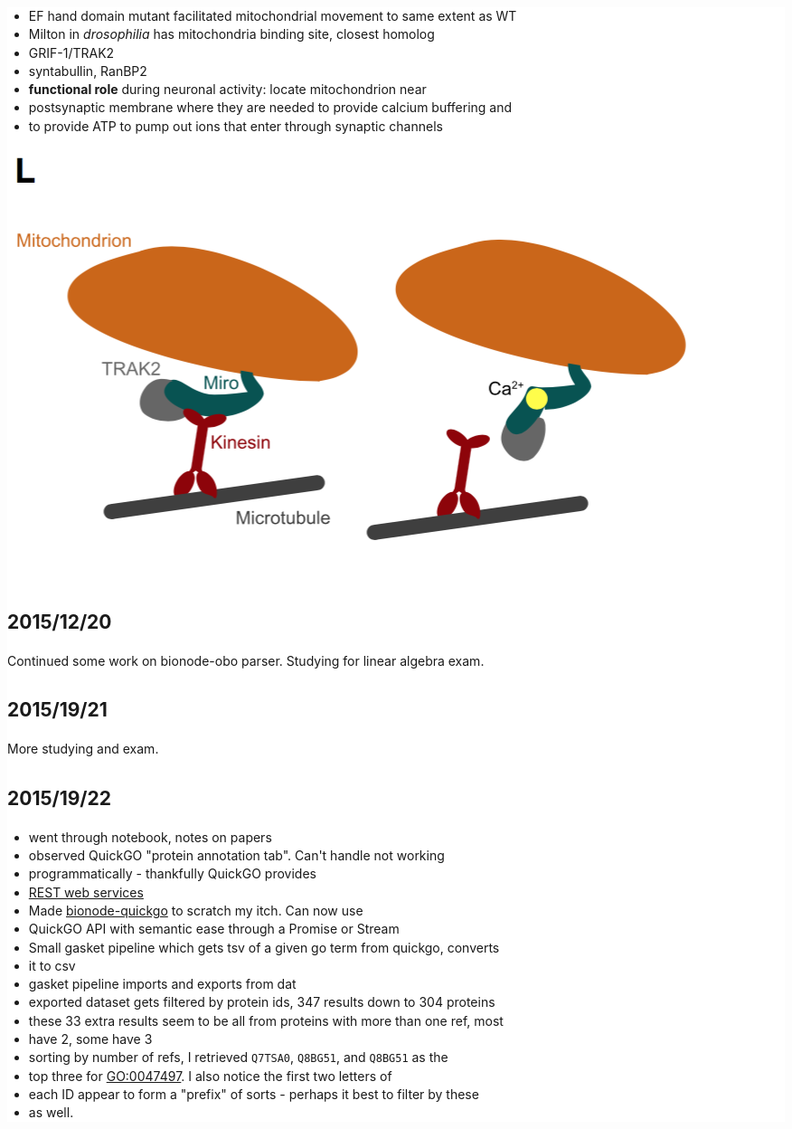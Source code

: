 - EF hand domain mutant facilitated mitochondrial movement to same extent as WT
- Milton in _drosophilia_ has mitochondria binding site, closest homolog
- GRIF-1/TRAK2
- syntabullin, RanBP2
- **functional role** during neuronal activity: locate mitochondrion near
- postsynaptic membrane where they are needed to provide calcium buffering and
- to provide ATP to pump out ions that enter through synaptic channels

![miro1](img/miro1.png)

## 2015/12/20
Continued some work on bionode-obo parser. Studying for linear algebra exam.

## 2015/19/21
More studying and exam.

## 2015/19/22
- went through notebook, notes on papers
- observed QuickGO "protein annotation tab". Can't handle not working
- programmatically - thankfully QuickGO provides
- [REST web services][quickgo-rest]
- Made [bionode-quickgo][bionode-quickgo] to scratch my itch. Can now use
- QuickGO API with semantic ease through a Promise or Stream
- Small gasket pipeline which gets tsv of a given go term from quickgo, converts
- it to csv
- gasket pipeline imports and exports from dat
- exported dataset gets filtered by protein ids, 347 results down to 304 proteins
- these 33 extra results seem to be all from proteins with more than one ref, most
- have 2, some have 3
- sorting by number of refs, I retrieved `Q7TSA0`, `Q8BG51`, and `Q8BG51` as the
- top three for [GO:0047497][GO:0047497]. I also notice the first two letters of
- each ID appear to form a "prefix" of sorts - perhaps it best to filter by these
- as well.


[yoshida2012]: http://dx.doi.org/10.1111/j.1471-4159.2011.07523.x
[bushdorf2006]: http://dx.doi.org/10.1242/jcs.03061
[kimura2007]: http://dx.doi.org/10.1016/j.yexcr.2007.02.004
[glater2006]: http://dx.doi.org/10.1083/jcb.200601067
[zhang2005]: http://dx.doi.org/10.1074/jbc.M501279200
[allen2005]: http://dx.doi.org/10.1038/nature04256
[maureer2004]: http://dx.doi.org/10.1111/j.1471-4159.2004.02799.x
[harrison2008]: http://dx.doi.org/10.1074/jbc.M706040200
[yang2006]: http://dx.doi.org/10.1128/MCB.01017-06
[maas2000]: http://dx.doi.org/10.1074/jbc.M000389200
[obo-format]: http://oboformat.googlecode.com/svn/trunk/doc/GO.format.obo-1_2.html
[graphql]: http://graphql.org
[graphql-draft]: http://facebook.github.io/graphql/
[quickgo-rest]: http://www.ebi.ac.uk/QuickGO/WebServices.html
[bionode-quickgo]: https://github.com/thejmazz/bionode-quickgo
[xml2js]: https://www.npmjs.com/package/xml2js
[hihat]: https://www.npmjs.com/package/hihat
[mot]: http://www.uniprot.org/locations/SL-0172
[tm4]: http://www.uniprot.org/locations/SL-9908
[fransson2003]: http://www.jbc.org/content/278/8/6495
[fransson2006]: http://www.ncbi.nlm.nih.gov/pubmed/16630562
[zhou2011]: http://press.endocrine.org/doi/abs/10.1210/en.2011-0050
[li2009]: http://dx.doi.org/10.1083/jcb.200811033
[webber2008]: http://dx.doi.org/10.1016/j.jmb.2008.07.045
[zhang2009]: http://dx.doi.org/10.1016/j.canlet.2008.09.031
[go:0051646]: http://www.ebi.ac.uk/QuickGO/GTerm?id=GO:0051646
[go:0051659]: http://www.ebi.ac.uk/QuickGO/GTerm?id=GO:0051659
[go:1990456]: http://www.ebi.ac.uk/QuickGO/GTerm?id=GO:1990456
[go:0051654]: http://www.ebi.ac.uk/QuickGO/GTerm?id=GO:0051654
[go:0034642]: http://www.ebi.ac.uk/QuickGO/GTerm?id=GO:0034642
[go:0034643]: http://www.ebi.ac.uk/QuickGO/GTerm?id=GO:0034643
[go:0034640]: http://www.ebi.ac.uk/QuickGO/GTerm?id=GO:0034640
[go:0047497]: http://www.ebi.ac.uk/QuickGO/GTerm?id=GO:0047497
[go:0090146]: http://www.ebi.ac.uk/QuickGO/GTerm?id=GO:0090146
[go:0090147]: http://www.ebi.ac.uk/QuickGO/GTerm?id=GO:0090147
[go:0048311]: http://www.ebi.ac.uk/QuickGO/GTerm?id=GO:0048311
[go:0048312]: http://www.ebi.ac.uk/QuickGO/GTerm?id=GO:0048312
[go:0000001]: http://www.ebi.ac.uk/QuickGO/GTerm?id=GO:0000001